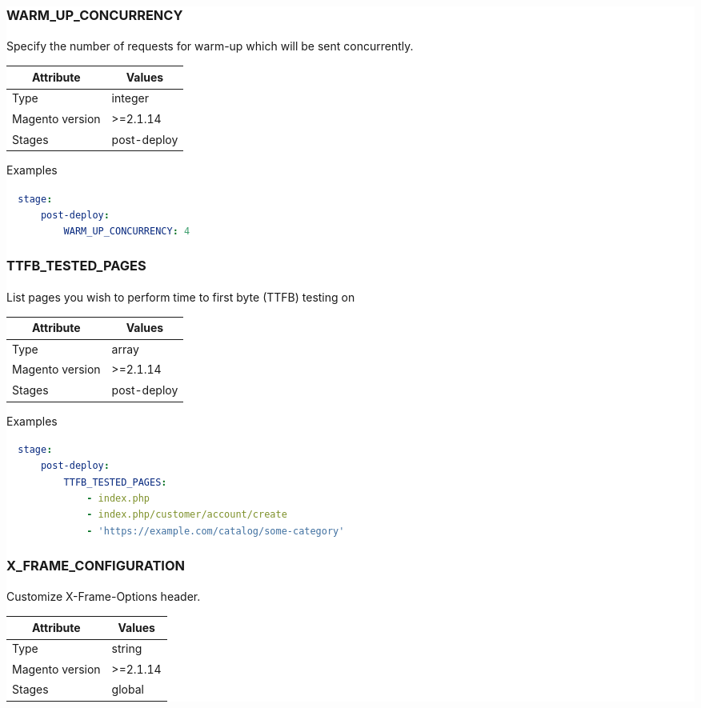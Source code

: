 ### WARM_UP_CONCURRENCY

Specify the number of requests for warm-up which will be sent concurrently.

|Attribute|Values|
|---|---|
|Type|integer|
|Magento version|\>=2.1.14|
|Stages|post-deploy|

Examples

```yaml
  stage:
      post-deploy:
          WARM_UP_CONCURRENCY: 4

```

### TTFB_TESTED_PAGES

List pages you wish to perform time to first byte (TTFB) testing on

|Attribute|Values|
|---|---|
|Type|array|
|Magento version|\>=2.1.14|
|Stages|post-deploy|

Examples

```yaml
  stage:
      post-deploy:
          TTFB_TESTED_PAGES:
              - index.php
              - index.php/customer/account/create
              - 'https://example.com/catalog/some-category'

```

### X_FRAME_CONFIGURATION

Customize X-Frame-Options header.

|Attribute|Values|
|---|---|
|Type|string|
|Magento version|\>=2.1.14|
|Stages|global|
